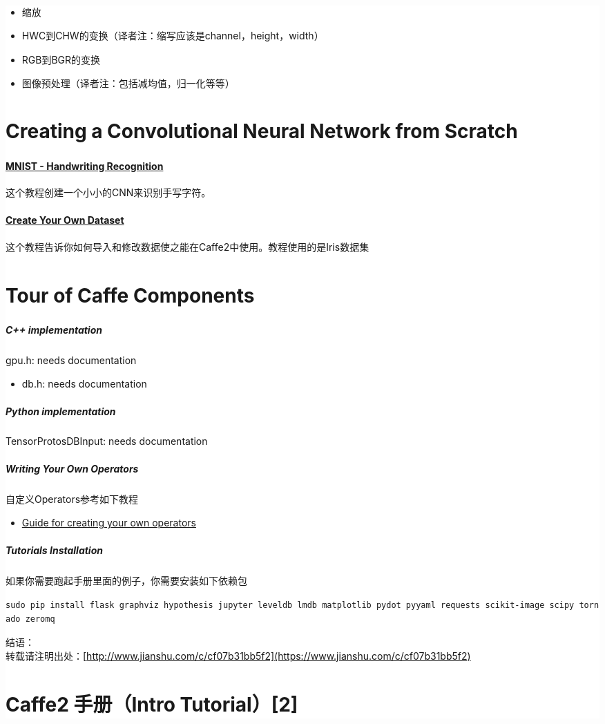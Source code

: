 +  缩放  

+  HWC到CHW的变换（译者注：缩写应该是channel，height，width）  

+  RGB到BGR的变换  

+  图像预处理（译者注：包括减均值，归一化等等）

# Creating a Convolutional Neural Network from Scratch

#### [MNIST - Handwriting Recognition](https://link.jianshu.com?t=https://github.com/caffe2/caffe2/blob/master/caffe2/python/tutorials/MNIST.ipynb)

这个教程创建一个小小的CNN来识别手写字符。

#### [Create Your Own Dataset](https://link.jianshu.com?t=https://github.com/caffe2/caffe2/blob/master/caffe2/python/tutorials/create_your_own_dataset.ipynb)

这个教程告诉你如何导入和修改数据使之能在Caffe2中使用。教程使用的是Iris数据集

# Tour of Caffe Components

##### C++ implementation

gpu.h: needs documentation  

+ db.h: needs documentation

##### Python implementation

TensorProtosDBInput: needs documentation

##### Writing Your Own Operators

自定义Operators参考如下教程  

+ [Guide for creating your own operators](https://link.jianshu.com?t=https://caffe2.ai/docs/custom-operators)

##### Tutorials Installation

如果你需要跑起手册里面的例子，你需要安装如下依赖包

```
sudo pip install flask graphviz hypothesis jupyter leveldb lmdb matplotlib pydot pyyaml requests scikit-image scipy tornado zeromq

```

结语：  
转载请注明出处：[http://www.jianshu.com/c/cf07b31bb5f2](https://www.jianshu.com/c/cf07b31bb5f2)

# Caffe2 手册（Intro Tutorial）[2]
